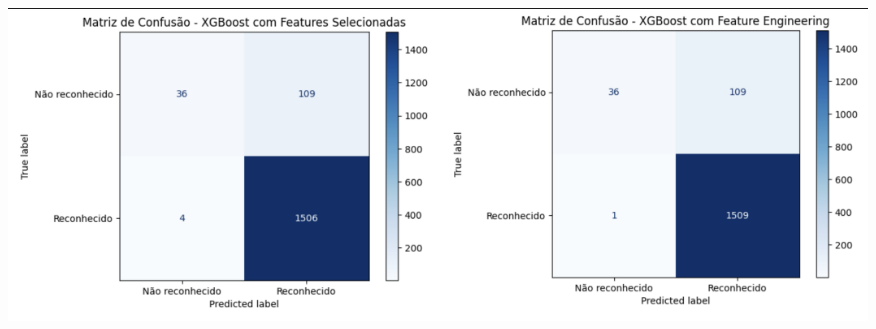 | ![Matriz de Confusão - Seleção de variáveis](../figures/xgboost_confusao_features_selecionadas.png) | ![Matriz de Confusão - Feature Engineering](../figures/xgboost_confusao_feature_engenering.png) |
|:---------------------------------------------------------------------------------------------------:|:-------------------------------------------------------------:|